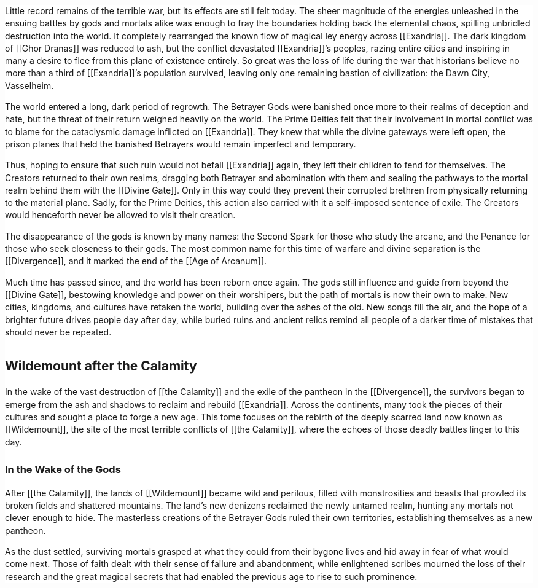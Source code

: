 Little record remains of the terrible war, but its effects are still felt today. The sheer magnitude of the energies unleashed in the ensuing battles by gods and mortals alike was enough to fray the boundaries holding back the elemental chaos, spilling unbridled destruction into the world. It completely rearranged the known flow of magical ley energy across [[Exandria]]. The dark kingdom of [[Ghor Dranas]] was reduced to ash, but the conflict devastated [[Exandria]]’s peoples, razing entire cities and inspiring in many a desire to flee from this plane of existence entirely. So great was the loss of life during the war that historians believe no more than a third of [[Exandria]]’s population survived, leaving only one remaining bastion of civilization: the Dawn City, Vasselheim.

The world entered a long, dark period of regrowth. The Betrayer Gods were banished once more to their realms of deception and hate, but the threat of their return weighed heavily on the world. The Prime Deities felt that their involvement in mortal conflict was to blame for the cataclysmic damage inflicted on [[Exandria]]. They knew that while the divine gateways were left open, the prison planes that held the banished Betrayers would remain imperfect and temporary.

Thus, hoping to ensure that such ruin would not befall [[Exandria]] again, they left their children to fend for themselves. The Creators returned to their own realms, dragging both Betrayer and abomination with them and sealing the pathways to the mortal realm behind them with the [[Divine Gate]]. Only in this way could they prevent their corrupted brethren from physically returning to the material plane. Sadly, for the Prime Deities, this action also carried with it a self-imposed sentence of exile. The Creators would henceforth never be allowed to visit their creation.

The disappearance of the gods is known by many names: the Second Spark for those who study the arcane, and the Penance for those who seek closeness to their gods. The most common name for this time of warfare and divine separation is the [[Divergence]], and it marked the end of the [[Age of Arcanum]].

Much time has passed since, and the world has been reborn once again. The gods still influence and guide from beyond the [[Divine Gate]], bestowing knowledge and power on their worshipers, but the path of mortals is now their own to make. New cities, kingdoms, and cultures have retaken the world, building over the ashes of the old. New songs fill the air, and the hope of a brighter future drives people day after day, while buried ruins and ancient relics remind all people of a darker time of mistakes that should never be repeated.

## Wildemount after the Calamity

In the wake of the vast destruction of [[the Calamity]] and the exile of the pantheon in the [[Divergence]], the survivors began to emerge from the ash and shadows to reclaim and rebuild [[Exandria]]. Across the continents, many took the pieces of their cultures and sought a place to forge a new age. This tome focuses on the rebirth of the deeply scarred land now known as [[Wildemount]], the site of the most terrible conflicts of [[the Calamity]], where the echoes of those deadly battles linger to this day.

### In the Wake of the Gods

After [[the Calamity]], the lands of [[Wildemount]] became wild and perilous, filled with monstrosities and beasts that prowled its broken fields and shattered mountains. The land’s new denizens reclaimed the newly untamed realm, hunting any mortals not clever enough to hide. The masterless creations of the Betrayer Gods ruled their own territories, establishing themselves as a new pantheon.

As the dust settled, surviving mortals grasped at what they could from their bygone lives and hid away in fear of what would come next. Those of faith dealt with their sense of failure and abandonment, while enlightened scribes mourned the loss of their research and the great magical secrets that had enabled the previous age to rise to such prominence.
